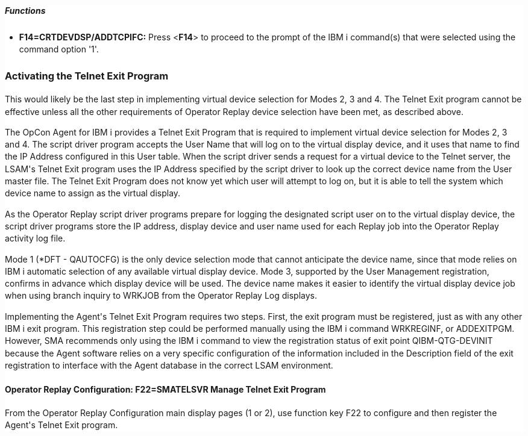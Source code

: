 ##### Functions

- **F14=CRTDEVDSP/ADDTCPIFC:** Press \<**F14**\> to proceed to the
    prompt of the IBM i command(s) that were selected using the command
    option \'1\'.

### Activating the Telnet Exit Program

This would likely be the last step in implementing virtual device
selection for Modes 2, 3 and 4. The Telnet Exit program cannot be
effective unless all the other requirements of Operator Replay device
selection have been met, as described above.

The OpCon Agent for IBM i provides a Telnet Exit Program that is
required to implement virtual device selection for Modes 2, 3 and 4. The
script driver program accepts the User Name that will log on to the
virtual display device, and it uses that name to find the IP Address
configured in this User table. When the script driver sends a request
for a virtual device to the Telnet server, the LSAM\'s Telnet Exit
program uses the IP Address specified by the script driver to look up
the correct device name from the User master file. The Telnet Exit
Program does not know yet which user will attempt to log on, but it is
able to tell the system which device name to assign as the virtual
display.

As the Operator Replay script driver programs prepare for logging the
designated script user on to the virtual display device, the script
driver programs store the IP address, display device and user name used
for each Replay job into the Operator Replay activity log file.

Mode 1 (\*DFT - QAUTOCFG) is the only device selection mode that cannot
anticipate the device name, since that mode relies on IBM i automatic
selection of any available virtual display device. Mode 3, supported by
the User Management registration, confirms in advance which display
device will be used. The device name makes it easier to identify the
virtual display device job when using branch inquiry to WRKJOB from the
Operator Replay Log displays.

Implementing the Agent\'s Telnet Exit Program requires two steps. First,
the exit program must be registered, just as with any other IBM i exit
program. This registration step could be performed manually using the
IBM i command WRKREGINF, or ADDEXITPGM. However, SMA recommends only
using the IBM i command to view the registration status of exit point
QIBM-QTG-DEVINIT because the Agent software relies on a very specific
configuration of the information included in the Description field of
the exit registration to interface with the Agent database in the
correct LSAM environment.

#### Operator Replay Configuration: F22=SMATELSVR Manage Telnet Exit Program

From the Operator Replay Configuration main display pages (1 or 2), use
function key F22 to configure and then register the Agent\'s Telnet Exit
program.
